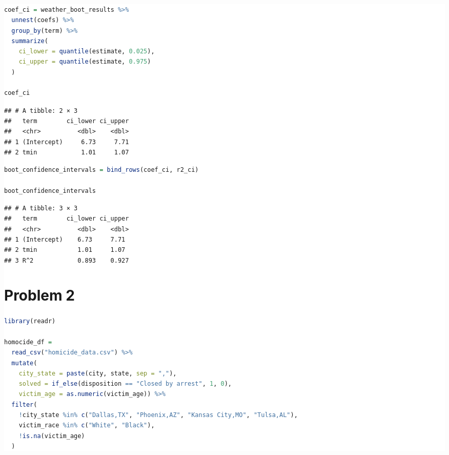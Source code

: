 ``` r
coef_ci = weather_boot_results %>% 
  unnest(coefs) %>% 
  group_by(term) %>% 
  summarize(
    ci_lower = quantile(estimate, 0.025),
    ci_upper = quantile(estimate, 0.975)
  )

coef_ci 
```

    ## # A tibble: 2 × 3
    ##   term        ci_lower ci_upper
    ##   <chr>          <dbl>    <dbl>
    ## 1 (Intercept)     6.73     7.71
    ## 2 tmin            1.01     1.07

``` r
boot_confidence_intervals = bind_rows(coef_ci, r2_ci)

boot_confidence_intervals
```

    ## # A tibble: 3 × 3
    ##   term        ci_lower ci_upper
    ##   <chr>          <dbl>    <dbl>
    ## 1 (Intercept)    6.73     7.71 
    ## 2 tmin           1.01     1.07 
    ## 3 R^2            0.893    0.927

# Problem 2

``` r
library(readr)

homocide_df = 
  read_csv("homicide_data.csv") %>% 
  mutate(
    city_state = paste(city, state, sep = ","), 
    solved = if_else(disposition == "Closed by arrest", 1, 0), 
    victim_age = as.numeric(victim_age)) %>% 
  filter(
    !city_state %in% c("Dallas,TX", "Phoenix,AZ", "Kansas City,MO", "Tulsa,AL"),
    victim_race %in% c("White", "Black"), 
    !is.na(victim_age)
  )
```
